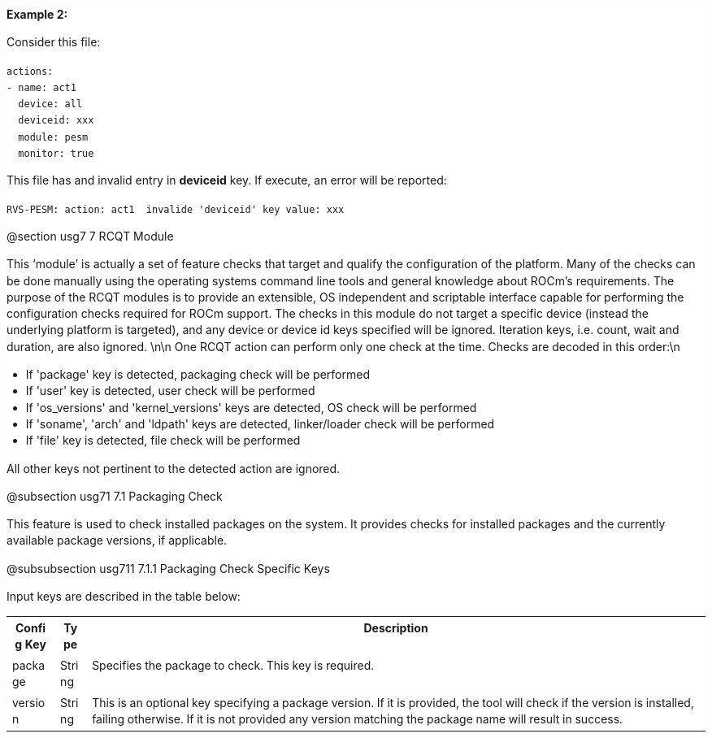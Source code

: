 **Example 2:**

Consider this file:

    actions:
    - name: act1
      device: all
      deviceid: xxx
      module: pesm
      monitor: true


This file has and invalid entry in **deviceid** key.
If execute, an error will be reported:

    RVS-PESM: action: act1  invalide 'deviceid' key value: xxx


@section usg7 7 RCQT Module

This ‘module’ is actually a set of feature checks that target and qualify the
configuration of the platform. Many of the checks can be done manually using the
operating systems command line tools and general knowledge about ROCm’s
requirements. The purpose of the RCQT modules is to provide an extensible, OS
independent and scriptable interface capable for performing the configuration
checks required for ROCm support. The checks in this module do not target a
specific device (instead the underlying platform is targeted), and any device or
device id keys specified will be ignored. Iteration keys, i.e. count, wait and
duration, are also ignored.
\n\n
One RCQT action can perform only one check at the time. Checks are decoded in
this order:\n

- If 'package' key is detected, packaging check will be performed
- If 'user' key is detected, user check will be performed
- If 'os_versions' and 'kernel_versions' keys are detected, OS check will be performed
- If 'soname', 'arch' and 'ldpath' keys are detected, linker/loader check will be
performed
- If 'file' key is detected, file check will be performed

All other keys not pertinent to the detected action are ignored.

@subsection usg71 7.1 Packaging Check

This feature is used to check installed packages on the system. It provides
checks for installed packages and the currently available package versions, if
applicable.

@subsubsection usg711 7.1.1 Packaging Check Specific Keys

Input keys are described in the table below:

<table>
<tr><th>Config Key</th> <th>Type</th><th> Description</th></tr>
<tr><td>package</td><td>String</td>
<td>Specifies the package to check. This key is required.</td></tr>
<tr><td>version</td><td>String</td>
<td>This is an optional key specifying a package version. If it is provided, the
tool will check if the version is installed, failing otherwise. If it is not
provided any version matching the package name will result in success.
</td></tr>
</table>

